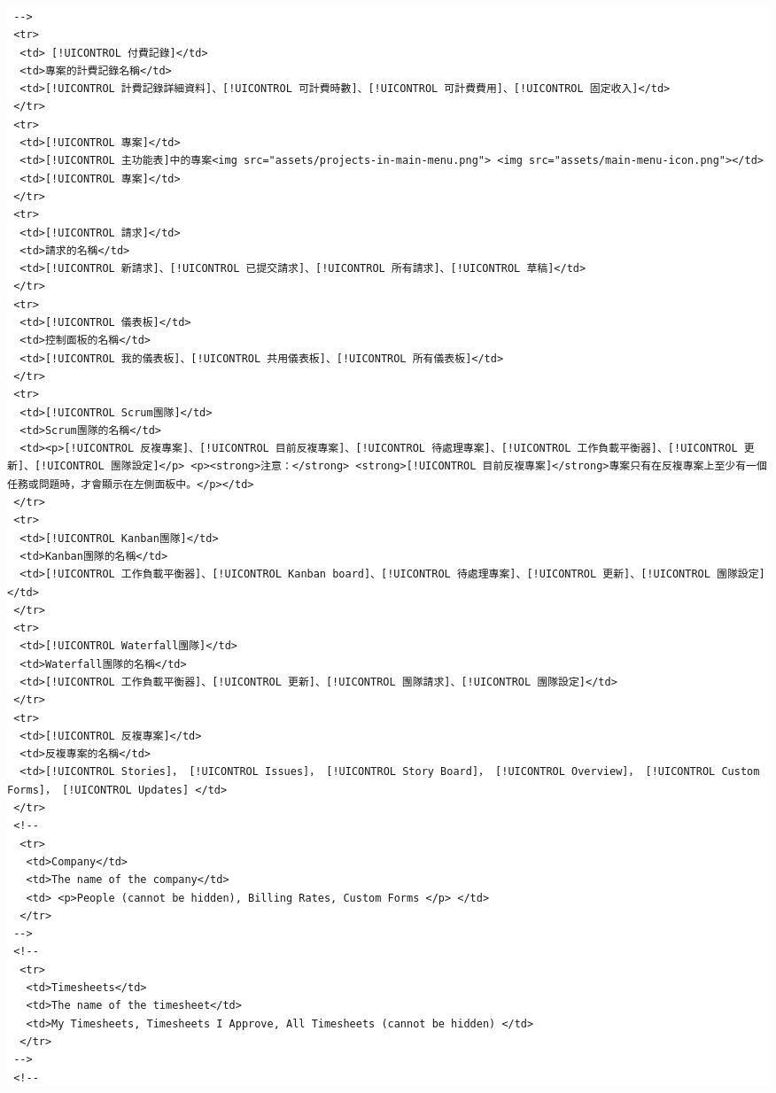      --> 
     <tr> 
      <td> [!UICONTROL 付費記錄]</td> 
      <td>專案的計費記錄名稱</td> 
      <td>[!UICONTROL 計費記錄詳細資料]、[!UICONTROL 可計費時數]、[!UICONTROL 可計費費用]、[!UICONTROL 固定收入]</td> 
     </tr> 
     <tr> 
      <td>[!UICONTROL 專案]</td> 
      <td>[!UICONTROL 主功能表]中的專案<img src="assets/projects-in-main-menu.png"> <img src="assets/main-menu-icon.png"></td> 
      <td>[!UICONTROL 專案]</td> 
     </tr> 
     <tr> 
      <td>[!UICONTROL 請求]</td> 
      <td>請求的名稱</td> 
      <td>[!UICONTROL 新請求]、[!UICONTROL 已提交請求]、[!UICONTROL 所有請求]、[!UICONTROL 草稿]</td> 
     </tr> 
     <tr> 
      <td>[!UICONTROL 儀表板]</td> 
      <td>控制面板的名稱</td> 
      <td>[!UICONTROL 我的儀表板]、[!UICONTROL 共用儀表板]、[!UICONTROL 所有儀表板]</td> 
     </tr> 
     <tr> 
      <td>[!UICONTROL Scrum團隊]</td> 
      <td>Scrum團隊的名稱</td> 
      <td><p>[!UICONTROL 反複專案]、[!UICONTROL 目前反複專案]、[!UICONTROL 待處理專案]、[!UICONTROL 工作負載平衡器]、[!UICONTROL 更新]、[!UICONTROL 團隊設定]</p> <p><strong>注意：</strong> <strong>[!UICONTROL 目前反複專案]</strong>專案只有在反複專案上至少有一個任務或問題時，才會顯示在左側面板中。</p></td> 
     </tr> 
     <tr> 
      <td>[!UICONTROL Kanban團隊]</td> 
      <td>Kanban團隊的名稱</td> 
      <td>[!UICONTROL 工作負載平衡器]、[!UICONTROL Kanban board]、[!UICONTROL 待處理專案]、[!UICONTROL 更新]、[!UICONTROL 團隊設定]</td> 
     </tr> 
     <tr> 
      <td>[!UICONTROL Waterfall團隊]</td> 
      <td>Waterfall團隊的名稱</td> 
      <td>[!UICONTROL 工作負載平衡器]、[!UICONTROL 更新]、[!UICONTROL 團隊請求]、[!UICONTROL 團隊設定]</td> 
     </tr> 
     <tr> 
      <td>[!UICONTROL 反複專案]</td> 
      <td>反複專案的名稱</td> 
      <td>[!UICONTROL Stories]， [!UICONTROL Issues]， [!UICONTROL Story Board]， [!UICONTROL Overview]， [!UICONTROL Custom Forms]， [!UICONTROL Updates] </td> 
     </tr> 
     <!--
      <tr> 
       <td>Company</td> 
       <td>The name of the company</td> 
       <td> <p>People (cannot be hidden), Billing Rates, Custom Forms </p> </td> 
      </tr>
     --> 
     <!--
      <tr> 
       <td>Timesheets</td> 
       <td>The name of the timesheet</td> 
       <td>My Timesheets, Timesheets I Approve, All Timesheets (cannot be hidden) </td> 
      </tr>
     --> 
     <!--